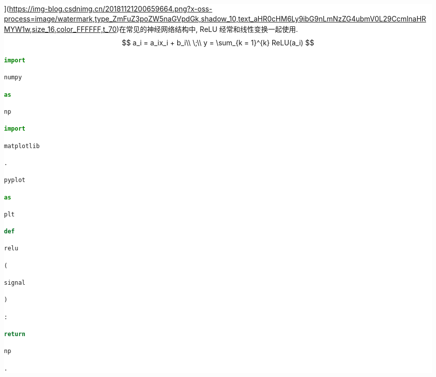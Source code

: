 ](https://img-blog.csdnimg.cn/20181121200659664.png?x-oss-process=image/watermark,type_ZmFuZ3poZW5naGVpdGk,shadow_10,text_aHR0cHM6Ly9ibG9nLmNzZG4ubmV0L29CcmlnaHRMYW1w,size_16,color_FFFFFF,t_70)在常见的神经网络结构中, ReLU 经常和线性变换一起使用.
[
](https://img-blog.csdnimg.cn/20181121200659664.png?x-oss-process=image/watermark,type_ZmFuZ3poZW5naGVpdGk,shadow_10,text_aHR0cHM6Ly9ibG9nLmNzZG4ubmV0L29CcmlnaHRMYW1w,size_16,color_FFFFFF,t_70)
$$
a_i = a_ix_i + b_i\\
\;\\
y = \sum_{k = 1}^{k} ReLU(a_i)
$$
[
](https://img-blog.csdnimg.cn/20181121200659664.png?x-oss-process=image/watermark,type_ZmFuZ3poZW5naGVpdGk,shadow_10,text_aHR0cHM6Ly9ibG9nLmNzZG4ubmV0L29CcmlnaHRMYW1w,size_16,color_FFFFFF,t_70)
```python
import
```
```python
numpy
```
```python
as
```
```python
np
```
```python
import
```
```python
matplotlib
```
```python
.
```
```python
pyplot
```
```python
as
```
```python
plt
```
```python
def
```
```python
relu
```
```python
(
```
```python
signal
```
```python
)
```
```python
:
```
```python
return
```
```python
np
```
```python
.
```